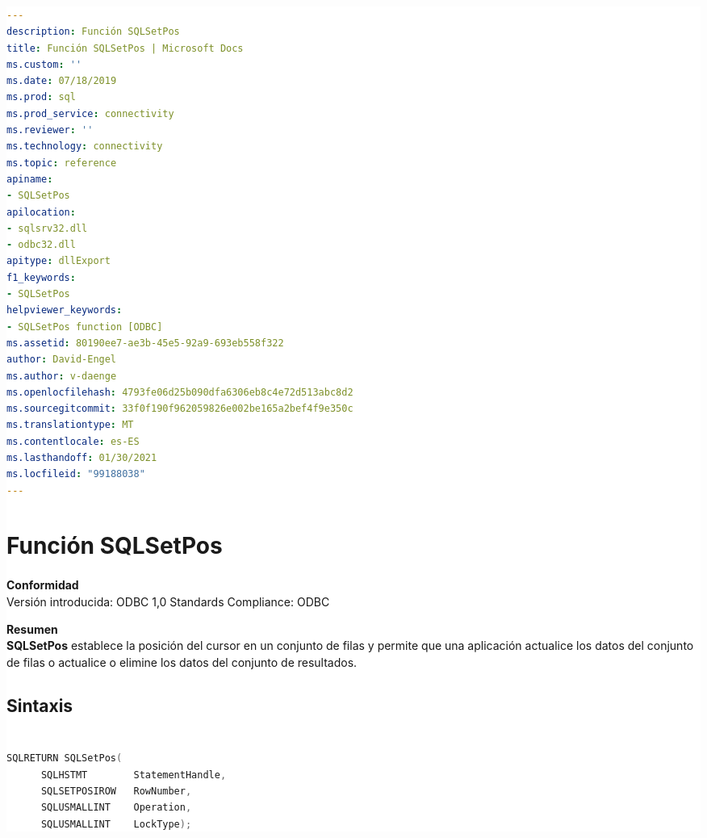 ```yaml
---
description: Función SQLSetPos
title: Función SQLSetPos | Microsoft Docs
ms.custom: ''
ms.date: 07/18/2019
ms.prod: sql
ms.prod_service: connectivity
ms.reviewer: ''
ms.technology: connectivity
ms.topic: reference
apiname:
- SQLSetPos
apilocation:
- sqlsrv32.dll
- odbc32.dll
apitype: dllExport
f1_keywords:
- SQLSetPos
helpviewer_keywords:
- SQLSetPos function [ODBC]
ms.assetid: 80190ee7-ae3b-45e5-92a9-693eb558f322
author: David-Engel
ms.author: v-daenge
ms.openlocfilehash: 4793fe06d25b090dfa6306eb8c4e72d513abc8d2
ms.sourcegitcommit: 33f0f190f962059826e002be165a2bef4f9e350c
ms.translationtype: MT
ms.contentlocale: es-ES
ms.lasthandoff: 01/30/2021
ms.locfileid: "99188038"
---
```

# <a name="sqlsetpos-function"></a>Función SQLSetPos
**Conformidad**  
 Versión introducida: ODBC 1,0 Standards Compliance: ODBC  
  
 **Resumen**  
 **SQLSetPos** establece la posición del cursor en un conjunto de filas y permite que una aplicación actualice los datos del conjunto de filas o actualice o elimine los datos del conjunto de resultados.  
  
## <a name="syntax"></a>Sintaxis  
  
```cpp  
  
SQLRETURN SQLSetPos(  
      SQLHSTMT        StatementHandle,  
      SQLSETPOSIROW   RowNumber,  
      SQLUSMALLINT    Operation,  
      SQLUSMALLINT    LockType);  
```  
  